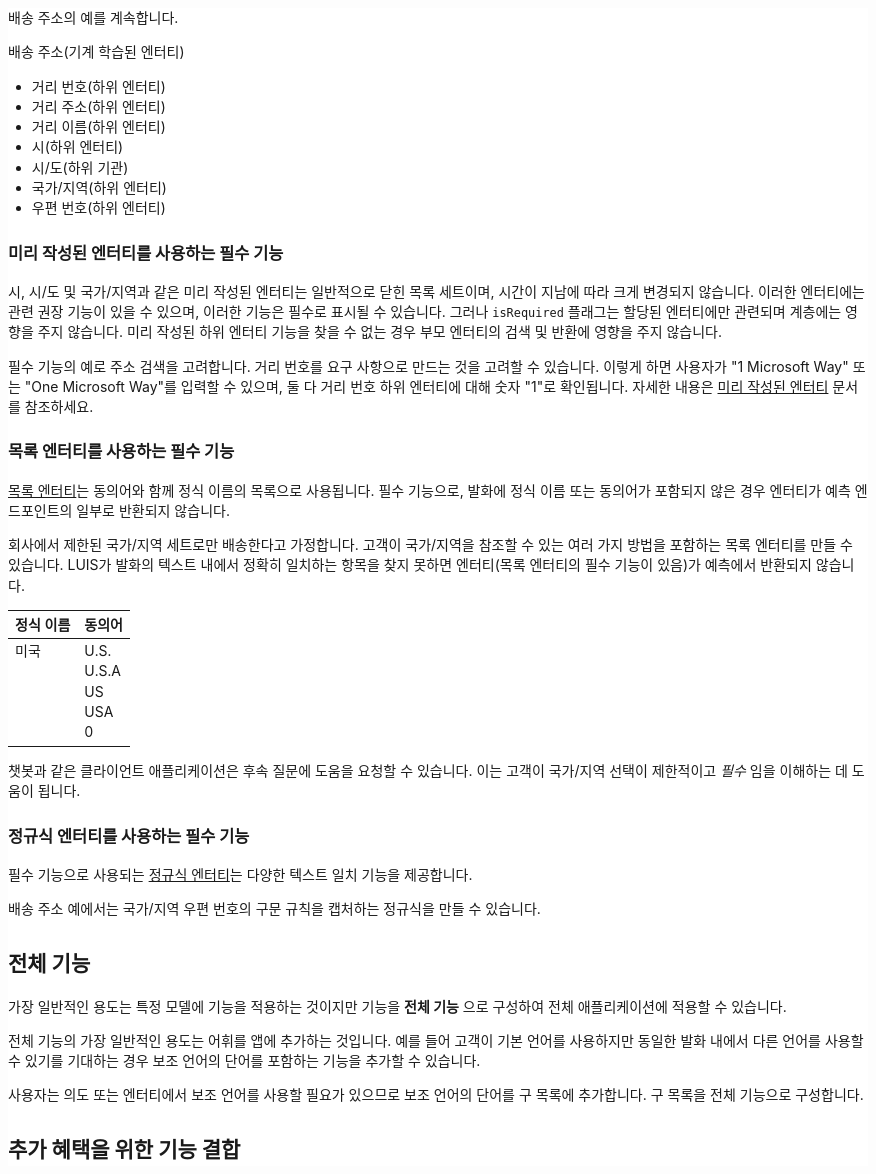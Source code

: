 배송 주소의 예를 계속합니다.

배송 주소(기계 학습된 엔터티)

 * 거리 번호(하위 엔터티)
 * 거리 주소(하위 엔터티)
 * 거리 이름(하위 엔터티)
 * 시(하위 엔터티)
 * 시/도(하위 기관)
 * 국가/지역(하위 엔터티)
 * 우편 번호(하위 엔터티)

### <a name="required-feature-using-prebuilt-entities"></a>미리 작성된 엔터티를 사용하는 필수 기능

시, 시/도 및 국가/지역과 같은 미리 작성된 엔터티는 일반적으로 닫힌 목록 세트이며, 시간이 지남에 따라 크게 변경되지 않습니다. 이러한 엔터티에는 관련 권장 기능이 있을 수 있으며, 이러한 기능은 필수로 표시될 수 있습니다. 그러나 `isRequired` 플래그는 할당된 엔터티에만 관련되며 계층에는 영향을 주지 않습니다. 미리 작성된 하위 엔터티 기능을 찾을 수 없는 경우 부모 엔터티의 검색 및 반환에 영향을 주지 않습니다.

필수 기능의 예로 주소 검색을 고려합니다. 거리 번호를 요구 사항으로 만드는 것을 고려할 수 있습니다. 이렇게 하면 사용자가 "1 Microsoft Way" 또는 "One Microsoft Way"를 입력할 수 있으며, 둘 다 거리 번호 하위 엔터티에 대해 숫자 "1"로 확인됩니다. 자세한 내용은 [미리 작성된 엔터티](luis-reference-prebuilt-entities.md) 문서를 참조하세요.

### <a name="required-feature-using-list-entities"></a>목록 엔터티를 사용하는 필수 기능

[목록 엔터티](reference-entity-list.md)는 동의어와 함께 정식 이름의 목록으로 사용됩니다. 필수 기능으로, 발화에 정식 이름 또는 동의어가 포함되지 않은 경우 엔터티가 예측 엔드포인트의 일부로 반환되지 않습니다.

회사에서 제한된 국가/지역 세트로만 배송한다고 가정합니다. 고객이 국가/지역을 참조할 수 있는 여러 가지 방법을 포함하는 목록 엔터티를 만들 수 있습니다. LUIS가 발화의 텍스트 내에서 정확히 일치하는 항목을 찾지 못하면 엔터티(목록 엔터티의 필수 기능이 있음)가 예측에서 반환되지 않습니다.

|정식 이름|동의어|
|--|--|
|미국|U.S.<br>U.S.A<br>US<br>USA<br>0|

챗봇과 같은 클라이언트 애플리케이션은 후속 질문에 도움을 요청할 수 있습니다. 이는 고객이 국가/지역 선택이 제한적이고 *필수* 임을 이해하는 데 도움이 됩니다.

### <a name="required-feature-using-regular-expression-entities"></a>정규식 엔터티를 사용하는 필수 기능

필수 기능으로 사용되는 [정규식 엔터티](reference-entity-regular-expression.md)는 다양한 텍스트 일치 기능을 제공합니다.

배송 주소 예에서는 국가/지역 우편 번호의 구문 규칙을 캡처하는 정규식을 만들 수 있습니다.

## <a name="global-features"></a>전체 기능

가장 일반적인 용도는 특정 모델에 기능을 적용하는 것이지만 기능을 **전체 기능** 으로 구성하여 전체 애플리케이션에 적용할 수 있습니다.

전체 기능의 가장 일반적인 용도는 어휘를 앱에 추가하는 것입니다. 예를 들어 고객이 기본 언어를 사용하지만 동일한 발화 내에서 다른 언어를 사용할 수 있기를 기대하는 경우 보조 언어의 단어를 포함하는 기능을 추가할 수 있습니다.

사용자는 의도 또는 엔터티에서 보조 언어를 사용할 필요가 있으므로 보조 언어의 단어를 구 목록에 추가합니다. 구 목록을 전체 기능으로 구성합니다.

## <a name="combine-features-for-added-benefit"></a>추가 혜택을 위한 기능 결합
